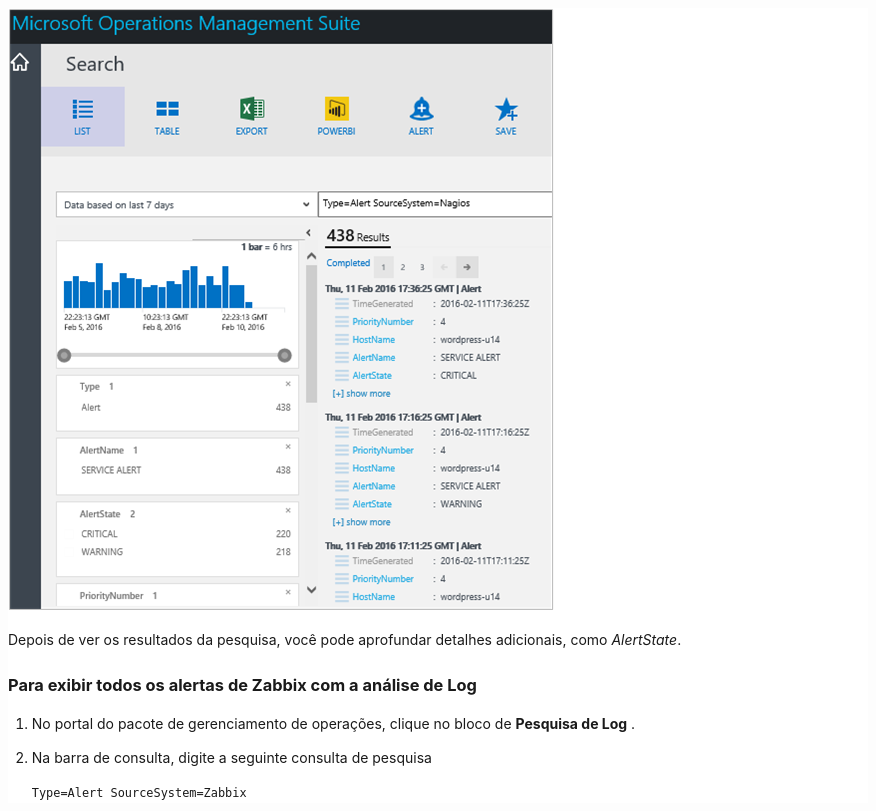![Alertas de Nagios mostradas na pesquisa de Log](./media/log-analytics-linux-agents/oms-linux-nagios-alerts.png)

Depois de ver os resultados da pesquisa, você pode aprofundar detalhes adicionais, como *AlertState*.

### <a name="to-view-all-zabbix-alerts-with-log-analytics"></a>Para exibir todos os alertas de Zabbix com a análise de Log
1. No portal do pacote de gerenciamento de operações, clique no bloco de **Pesquisa de Log** .
2. Na barra de consulta, digite a seguinte consulta de pesquisa

    ```
    Type=Alert SourceSystem=Zabbix
    ```